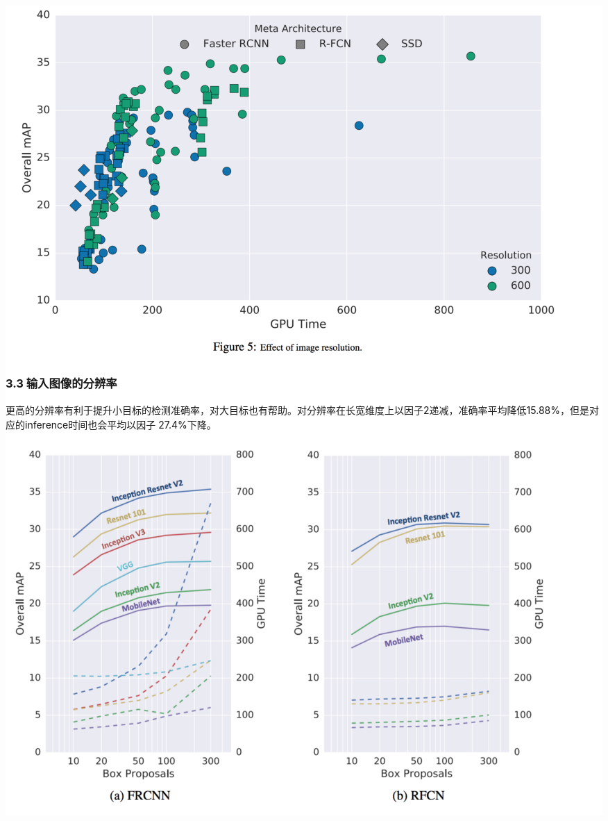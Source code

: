 ![目标检测概览](/images/blog/obj_detect_summary-18.png)

### 3.3 输入图像的分辨率

更高的分辨率有利于提升小目标的检测准确率，对大目标也有帮助。对分辨率在长宽维度上以因子2递减，准确率平均降低15.88%，但是对应的inference时间也会平均以因子 27.4%下降。

![目标检测概览](/images/blog/obj_detect_summary-19.png)
